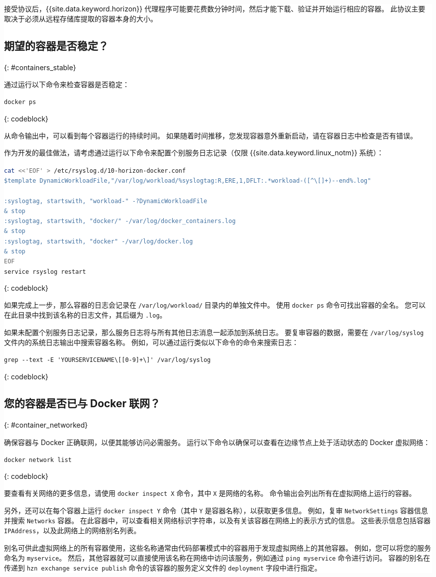 接受协议后，{{site.data.keyword.horizon}} 代理程序可能要花费数分钟时间，然后才能下载、验证并开始运行相应的容器。 此协议主要取决于必须从远程存储库提取的容器本身的大小。

## 期望的容器是否稳定？
{: #containers_stable}

通过运行以下命令来检查容器是否稳定：
```
docker ps
```
{: codeblock}

从命令输出中，可以看到每个容器运行的持续时间。 如果随着时间推移，您发现容器意外重新启动，请在容器日志中检查是否有错误。

作为开发的最佳做法，请考虑通过运行以下命令来配置个别服务日志记录（仅限 {{site.data.keyword.linux_notm}} 系统）：
```bash
cat <<'EOF' > /etc/rsyslog.d/10-horizon-docker.conf
$template DynamicWorkloadFile,"/var/log/workload/%syslogtag:R,ERE,1,DFLT:.*workload-([^\[]+)--end%.log"

:syslogtag, startswith, "workload-" -?DynamicWorkloadFile
& stop
:syslogtag, startswith, "docker/" -/var/log/docker_containers.log
& stop
:syslogtag, startswith, "docker" -/var/log/docker.log
& stop
EOF
service rsyslog restart
```
{: codeblock}

如果完成上一步，那么容器的日志会记录在 `/var/log/workload/` 目录内的单独文件中。 使用 `docker ps`
命令可找出容器的全名。 您可以在此目录中找到该名称的日志文件，其后缀为 `.log`。

如果未配置个别服务日志记录，那么服务日志将与所有其他日志消息一起添加到系统日志。 要复审容器的数据，需要在 `/var/log/syslog` 文件内的系统日志输出中搜索容器名称。 例如，可以通过运行类似以下命令的命令来搜索日志：
```
grep --text -E 'YOURSERVICENAME\[[0-9]+\]' /var/log/syslog
```
{: codeblock}

## 您的容器是否已与 Docker 联网？
{: #container_networked}

确保容器与 Docker 正确联网，以便其能够访问必需服务。 运行以下命令以确保可以查看在边缘节点上处于活动状态的 Docker 虚拟网络：
```
docker network list
```
{: codeblock}

要查看有关网络的更多信息，请使用 `docker inspect X` 命令，其中 `X` 是网络的名称。 命令输出会列出所有在虚拟网络上运行的容器。

另外，还可以在每个容器上运行 `docker inspect Y` 命令（其中 `Y` 是容器名称），以获取更多信息。 例如，复审 `NetworkSettings` 容器信息并搜索 `Networks` 容器。 在此容器中，可以查看相关网络标识字符串，以及有关该容器在网络上的表示方式的信息。 这些表示信息包括容器 `IPAddress`，以及此网络上的网络别名列表。 

别名可供此虚拟网络上的所有容器使用，这些名称通常由代码部署模式中的容器用于发现虚拟网络上的其他容器。 例如，您可以将您的服务命名为 `myservice`。 然后，其他容器就可以直接使用该名称在网络中访问该服务，例如通过 `ping myservice` 命令进行访问。 容器的别名在传递到 `hzn exchange service publish` 命令的该容器的服务定义文件的 `deployment` 字段中进行指定。
